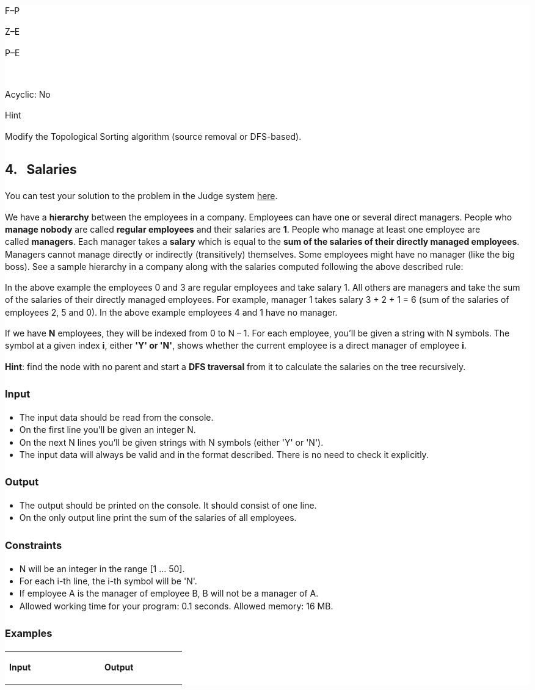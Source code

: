 <p>F&ndash;P</p>
<p>Z&ndash;E</p>
<p>P&ndash;E</p>
</td>
<td width="690">&nbsp;</td>
<td width="241">
<p>Acyclic: No</p>
</td>
</tr>
</tbody>
</table>
<p>Hint</p>
<p>Modify the Topological Sorting algorithm (source removal or DFS-based).</p>
<h2>4.&nbsp;&nbsp; Salaries</h2>
<p>You can test your solution to the problem in the Judge system <a href="https://judge.softuni.bg/Contests/Practice/Index/114#4">here</a>.</p>
<p>We have a <strong>hierarchy</strong>&nbsp;between the employees&nbsp;in a company. Employees can have one or several direct managers. People who <strong>manage nobody</strong> are called&nbsp;<strong>regular employees</strong>&nbsp;and their salaries are&nbsp;<strong>1</strong>. People who manage at least one employee are called&nbsp;<strong>managers</strong>. Each manager takes a <strong>salary</strong> which is equal to the <strong>sum of the salaries of their directly managed employees</strong>. Managers cannot manage directly or indirectly (transitively) themselves. Some employees might have no manager (like the big boss). See a sample hierarchy in a company along with the salaries computed following the above described rule:</p>
<p>In the above example the employees 0 and 3 are regular employees and take salary 1. All others are managers and take the sum of the salaries of their directly managed employees. For example, manager 1 takes salary 3 + 2 + 1 = 6 (sum of the salaries of employees 2, 5 and 0). In the above example employees 4 and 1 have no manager.</p>
<p>If we have <strong>N</strong> employees, they will be indexed from 0 to N &ndash; 1. For each employee, you&rsquo;ll be given a string with N symbols. The symbol at a given index <strong>i</strong>, either <strong>'Y' or 'N'</strong>, shows whether the current employee is a direct manager of employee <strong>i</strong>.</p>
<p><strong>Hint</strong>: find the node with no parent and start a&nbsp;<strong>DFS traversal</strong>&nbsp;from it to calculate the salaries on the tree recursively.</p>
<h3>Input</h3>
<ul>
<li>The input data should be read from the console.</li>
<li>On the first line you&rsquo;ll be given an integer N.</li>
<li>On the next N lines you&rsquo;ll be given strings with N symbols (either 'Y' or 'N').</li>
<li>The input data will always be valid and in the format described. There is no need to check it explicitly.</li>
</ul>
<h3>Output</h3>
<ul>
<li>The output should be printed on the console. It should consist of one line.</li>
<li>On the only output line print the sum of the salaries of all employees.</li>
</ul>
<h3>Constraints</h3>
<ul>
<li>N will be an integer in the range [1 &hellip; 50].</li>
<li>For each i-th line, the i-th symbol will be 'N'.</li>
<li>If employee A is the manager of employee B, B will not be a manager of A.</li>
<li>Allowed working time for your program: 0.1 seconds. Allowed memory: 16 MB.</li>
</ul>
<h3>Examples</h3>
<table width="1336">
<tbody>
<tr>
<td width="142">
<p><strong>Input</strong></p>
</td>
<td width="120">
<p><strong>Output</strong></p>
</td>